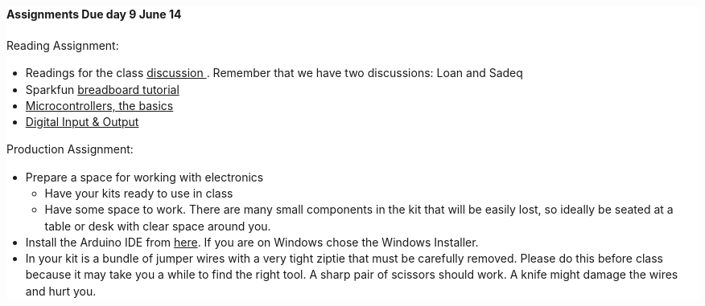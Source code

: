 

#### Assignments Due day 9 June 14

Reading Assignment:

- Readings for the class [discussion ](studentLeadDiscussionSchedule.md).
	Remember that we have two discussions: Loan and Sadeq
- Sparkfun [breadboard
	tutorial](https://learn.sparkfun.com/tutorials/how-to-use-a-breadboard/all)
- [Microcontrollers, the basics](https://itp.nyu.edu/physcomp/lessons/microcontrollers/microcontrollers-the-basics/)
- [Digital Input & Output](https://itp.nyu.edu/physcomp/lessons/microcontrollers/digital-input-output/)

Production Assignment:

- Prepare a space for working with electronics
	- Have your kits ready to use in class
	- Have some space to work. There are many small components in the kit that
	will be easily lost, so ideally be seated at a table or desk with clear
	space around you.
- Install the Arduino IDE from
	[here](https://www.arduino.cc/en/Main/Software). If you are on Windows chose
	the Windows Installer.
- In your kit is a bundle of jumper wires with a very tight ziptie 
	that must be carefully removed. Please do this before class because 
	it may take you a while to find the right tool. 
	A sharp pair of scissors should work. A knife might damage the wires 
	and hurt you.

